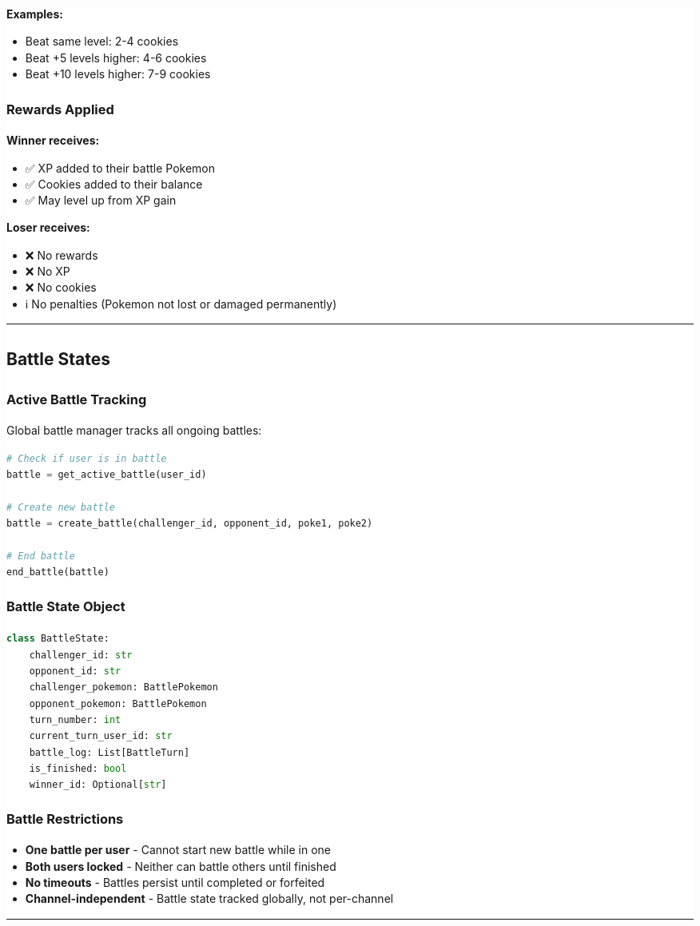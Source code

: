 **Examples:**
- Beat same level: 2-4 cookies
- Beat +5 levels higher: 4-6 cookies
- Beat +10 levels higher: 7-9 cookies

### Rewards Applied

**Winner receives:**
- ✅ XP added to their battle Pokemon
- ✅ Cookies added to their balance
- ✅ May level up from XP gain

**Loser receives:**
- ❌ No rewards
- ❌ No XP
- ❌ No cookies
- ℹ️ No penalties (Pokemon not lost or damaged permanently)

---

## Battle States

### Active Battle Tracking
Global battle manager tracks all ongoing battles:

```python
# Check if user is in battle
battle = get_active_battle(user_id)

# Create new battle
battle = create_battle(challenger_id, opponent_id, poke1, poke2)

# End battle
end_battle(battle)
```

### Battle State Object
```python
class BattleState:
    challenger_id: str
    opponent_id: str
    challenger_pokemon: BattlePokemon
    opponent_pokemon: BattlePokemon
    turn_number: int
    current_turn_user_id: str
    battle_log: List[BattleTurn]
    is_finished: bool
    winner_id: Optional[str]
```

### Battle Restrictions
- **One battle per user** - Cannot start new battle while in one
- **Both users locked** - Neither can battle others until finished
- **No timeouts** - Battles persist until completed or forfeited
- **Channel-independent** - Battle state tracked globally, not per-channel

---